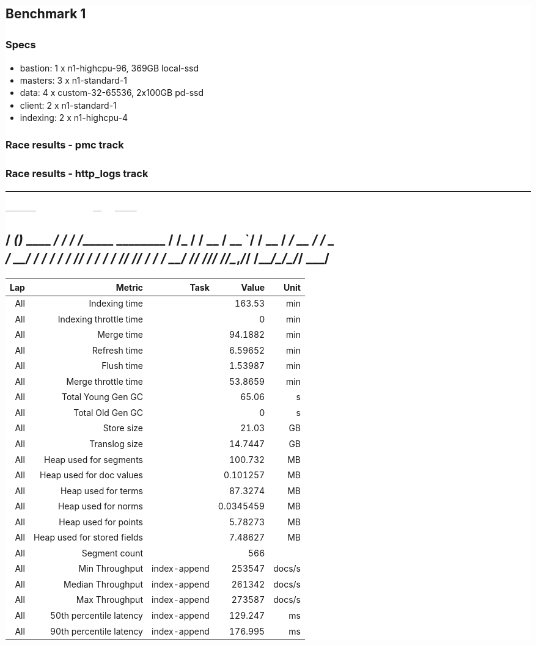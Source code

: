 ## Benchmark 1

### Specs

- bastion:  1 x n1-highcpu-96, 369GB local-ssd
- masters:  3 x n1-standard-1
- data:     4 x custom-32-65536, 2x100GB pd-ssd
- client:   2 x n1-standard-1
- indexing: 2 x n1-highcpu-4

### Race results - pmc track



### Race results - http_logs track
------------------------------------------------------
    _______             __   _____
   / ____(_)___  ____ _/ /  / ___/_________  ________
  / /_  / / __ \/ __ `/ /   \__ \/ ___/ __ \/ ___/ _ \
 / __/ / / / / / /_/ / /   ___/ / /__/ /_/ / /  /  __/
/_/   /_/_/ /_/\__,_/_/   /____/\___/\____/_/   \___/
------------------------------------------------------

|   Lap |                          Metric |         Task |     Value |    Unit |
|------:|--------------------------------:|-------------:|----------:|--------:|
|   All |                   Indexing time |              |    163.53 |     min |
|   All |          Indexing throttle time |              |         0 |     min |
|   All |                      Merge time |              |   94.1882 |     min |
|   All |                    Refresh time |              |   6.59652 |     min |
|   All |                      Flush time |              |   1.53987 |     min |
|   All |             Merge throttle time |              |   53.8659 |     min |
|   All |              Total Young Gen GC |              |     65.06 |       s |
|   All |                Total Old Gen GC |              |         0 |       s |
|   All |                      Store size |              |     21.03 |      GB |
|   All |                   Translog size |              |   14.7447 |      GB |
|   All |          Heap used for segments |              |   100.732 |      MB |
|   All |        Heap used for doc values |              |  0.101257 |      MB |
|   All |             Heap used for terms |              |   87.3274 |      MB |
|   All |             Heap used for norms |              | 0.0345459 |      MB |
|   All |            Heap used for points |              |   5.78273 |      MB |
|   All |     Heap used for stored fields |              |   7.48627 |      MB |
|   All |                   Segment count |              |       566 |         |
|   All |                  Min Throughput | index-append |    253547 |  docs/s |
|   All |               Median Throughput | index-append |    261342 |  docs/s |
|   All |                  Max Throughput | index-append |    273587 |  docs/s |
|   All |         50th percentile latency | index-append |   129.247 |      ms |
|   All |         90th percentile latency | index-append |   176.995 |      ms |
